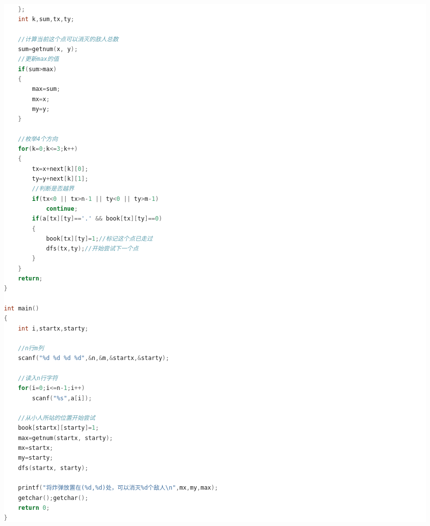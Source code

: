 ```c++
    };
    int k,sum,tx,ty;
    
    //计算当前这个点可以消灭的敌人总数
    sum=getnum(x, y);
    //更新max的值
    if(sum>max)
    {
        max=sum;
        mx=x;
        my=y;
    }
    
    //枚举4个方向
    for(k=0;k<=3;k++)
    {
        tx=x+next[k][0];
        ty=y+next[k][1];
        //判断是否越界
        if(tx<0 || tx>n-1 || ty<0 || ty>m-1)
            continue;
        if(a[tx][ty]=='.' && book[tx][ty]==0)
        {
            book[tx][ty]=1;//标记这个点已走过
            dfs(tx,ty);//开始尝试下一个点
        }
    }
    return;
}

int main()
{
    int i,startx,starty;
    
    //n行m列
    scanf("%d %d %d %d",&n,&m,&startx,&starty);
    
    //读入n行字符
    for(i=0;i<=n-1;i++)
        scanf("%s",a[i]);
    
    //从小人所站的位置开始尝试
    book[startx][starty]=1;
    max=getnum(startx, starty);
    mx=startx;
    my=starty;
    dfs(startx, starty);
    
    printf("将炸弹放置在(%d,%d)处，可以消灭%d个敌人\n",mx,my,max);
    getchar();getchar();
    return 0;
}
```
